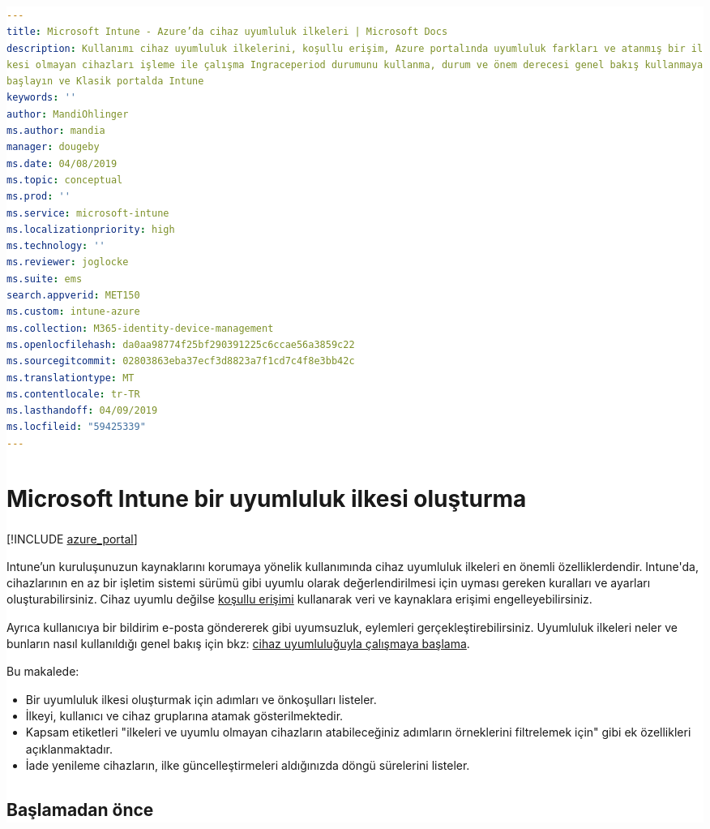 ```yaml
---
title: Microsoft Intune - Azure’da cihaz uyumluluk ilkeleri | Microsoft Docs
description: Kullanımı cihaz uyumluluk ilkelerini, koşullu erişim, Azure portalında uyumluluk farkları ve atanmış bir ilkesi olmayan cihazları işleme ile çalışma Ingraceperiod durumunu kullanma, durum ve önem derecesi genel bakış kullanmaya başlayın ve Klasik portalda Intune
keywords: ''
author: MandiOhlinger
ms.author: mandia
manager: dougeby
ms.date: 04/08/2019
ms.topic: conceptual
ms.prod: ''
ms.service: microsoft-intune
ms.localizationpriority: high
ms.technology: ''
ms.reviewer: joglocke
ms.suite: ems
search.appverid: MET150
ms.custom: intune-azure
ms.collection: M365-identity-device-management
ms.openlocfilehash: da0aa98774f25bf290391225c6ccae56a3859c22
ms.sourcegitcommit: 02803863eba37ecf3d8823a7f1cd7c4f8e3bb42c
ms.translationtype: MT
ms.contentlocale: tr-TR
ms.lasthandoff: 04/09/2019
ms.locfileid: "59425339"
---
```

# <a name="create-a-compliance-policy-in-microsoft-intune"></a>Microsoft Intune bir uyumluluk ilkesi oluşturma

[!INCLUDE [azure_portal](./includes/azure_portal.md)]

Intune’un kuruluşunuzun kaynaklarını korumaya yönelik kullanımında cihaz uyumluluk ilkeleri en önemli özelliklerdendir. Intune'da, cihazlarının en az bir işletim sistemi sürümü gibi uyumlu olarak değerlendirilmesi için uyması gereken kuralları ve ayarları oluşturabilirsiniz. Cihaz uyumlu değilse [koşullu erişimi](conditional-access.md) kullanarak veri ve kaynaklara erişimi engelleyebilirsiniz.

Ayrıca kullanıcıya bir bildirim e-posta göndererek gibi uyumsuzluk, eylemleri gerçekleştirebilirsiniz. Uyumluluk ilkeleri neler ve bunların nasıl kullanıldığı genel bakış için bkz: [cihaz uyumluluğuyla çalışmaya başlama](device-compliance-get-started.md).

Bu makalede:

- Bir uyumluluk ilkesi oluşturmak için adımları ve önkoşulları listeler.
- İlkeyi, kullanıcı ve cihaz gruplarına atamak gösterilmektedir.
- Kapsam etiketleri "ilkeleri ve uyumlu olmayan cihazların atabileceğiniz adımların örneklerini filtrelemek için" gibi ek özellikleri açıklanmaktadır.
- İade yenileme cihazların, ilke güncelleştirmeleri aldığınızda döngü sürelerini listeler.

## <a name="before-you-begin"></a>Başlamadan önce
